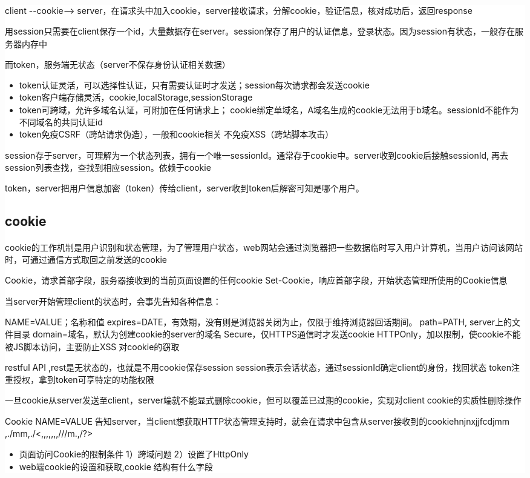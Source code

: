 client --cookie--> server，在请求头中加入cookie，server接收请求，分解cookie，验证信息，核对成功后，返回response

用session只需要在client保存一个id，大量数据存在server。session保存了用户的认证信息，登录状态。因为session有状态，一般存在服务器内存中

而token，服务端无状态（server不保存身份认证相关数据）

- token认证灵活，可以选择性认证，只有需要认证时才发送；session每次请求都会发送cookie
- token客户端存储灵活，cookie,localStorage,sessionStorage
- token可跨域，允许多域名认证，可附加在任何请求上；
  cookie绑定单域名，A域名生成的cookie无法用于b域名。sessionId不能作为不同域名的共同认证id
- token免疫CSRF（跨站请求伪造），一般和cookie相关
  不免疫XSS（跨站脚本攻击）

session存于server，可理解为一个状态列表，拥有一个唯一sessionId。通常存于cookie中。server收到cookie后接触sessionId, 再去session列表查找，查找到相应session。依赖于cookie

token，server把用户信息加密（token）传给client，server收到token后解密可知是哪个用户。

## cookie
cookie的工作机制是用户识别和状态管理，为了管理用户状态，web网站会通过浏览器把一些数据临时写入用户计算机，当用户访问该网站时，可通过通信方式取回之前发送的cookie

Cookie，请求首部字段，服务器接收到的当前页面设置的任何cookie
Set-Cookie，响应首部字段，开始状态管理所使用的Cookie信息

当server开始管理client的状态时，会事先告知各种信息：

NAME=VALUE；名称和值
expires=DATE，有效期，没有则是浏览器关闭为止，仅限于维持浏览器回话期间。
path=PATH, server上的文件目录
domain=域名，默认为创建cookie的server的域名
Secure，仅HTTPS通信时才发送cookie
HTTPOnly，加以限制，使cookie不能被JS脚本访问，主要防止XSS 对cookie的窃取


restful API ,rest是无状态的，也就是不用cookie保存session
session表示会话状态，通过sessionId确定client的身份，找回状态
token注重授权，拿到token可享特定的功能权限

一旦cookie从server发送至client，server端就不能显式删除cookie，但可以覆盖已过期的cookie，实现对client cookie的实质性删除操作

Cookie NAME=VALUE
告知server，当client想获取HTTP状态管理支持时，就会在请求中包含从server接收到的cookiehnjnxjjfcdjmm ,./mm,./<,,,,,,,///m.,/?>

- 页面访问Cookie的限制条件
 1）跨域问题
 2）设置了HttpOnly
- web端cookie的设置和获取,cookie 结构有什么字段

